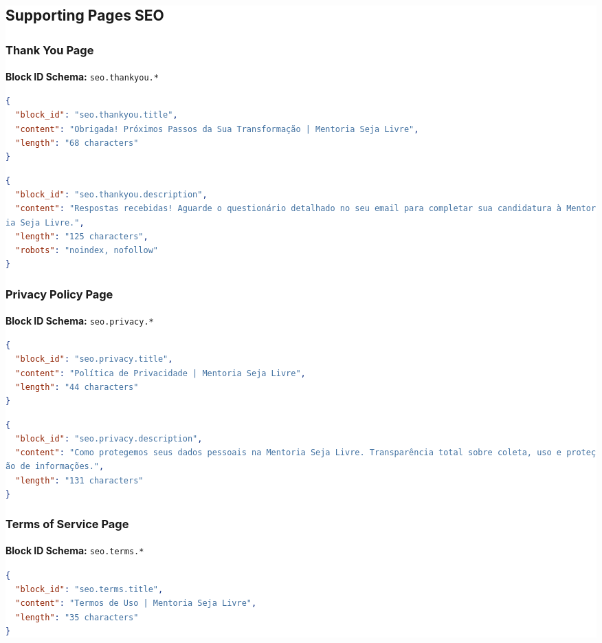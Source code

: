 
## Supporting Pages SEO

### Thank You Page
**Block ID Schema:** `seo.thankyou.*`

```json
{
  "block_id": "seo.thankyou.title",
  "content": "Obrigada! Próximos Passos da Sua Transformação | Mentoria Seja Livre",
  "length": "68 characters"
}
```

```json
{
  "block_id": "seo.thankyou.description",
  "content": "Respostas recebidas! Aguarde o questionário detalhado no seu email para completar sua candidatura à Mentoria Seja Livre.",
  "length": "125 characters",
  "robots": "noindex, nofollow"
}
```

### Privacy Policy Page
**Block ID Schema:** `seo.privacy.*`

```json
{
  "block_id": "seo.privacy.title", 
  "content": "Política de Privacidade | Mentoria Seja Livre",
  "length": "44 characters"
}
```

```json
{
  "block_id": "seo.privacy.description",
  "content": "Como protegemos seus dados pessoais na Mentoria Seja Livre. Transparência total sobre coleta, uso e proteção de informações.",
  "length": "131 characters"
}
```

### Terms of Service Page
**Block ID Schema:** `seo.terms.*`

```json
{
  "block_id": "seo.terms.title",
  "content": "Termos de Uso | Mentoria Seja Livre",
  "length": "35 characters"
}
```
